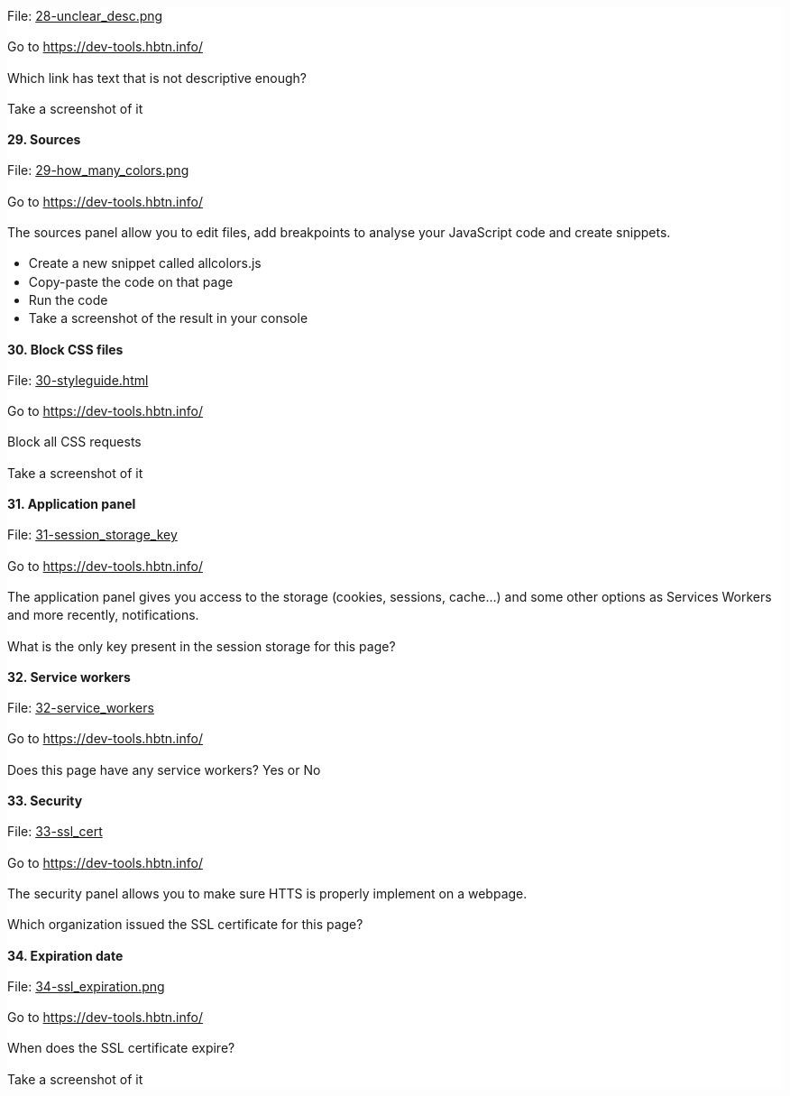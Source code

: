 File: [28-unclear_desc.png](28-unclear_desc.png/)

Go to https://dev-tools.hbtn.info/

Which link has text that is not descriptive enough?

Take a screenshot of it


**29. Sources**

File: [29-how_many_colors.png](29-how_many_colors.png/)

Go to https://dev-tools.hbtn.info/

The sources panel allow you to edit files, add breakpoints to analyse your JavaScript code and create snippets.

- Create a new snippet called allcolors.js
- Copy-paste the code on that page
- Run the code
- Take a screenshot of the result in your console

**30. Block CSS files**

File: [30-styleguide.html](30-styleguide.html/)

Go to https://dev-tools.hbtn.info/

Block all CSS requests

Take a screenshot of it


**31. Application panel**

File: [31-session_storage_key](31-session_storage_key/)

Go to https://dev-tools.hbtn.info/

The application panel gives you access to the storage (cookies, sessions, cache…) and some other options as Services Workers and more recently, notifications.

What is the only key present in the session storage for this page?


**32. Service workers**

File: [32-service_workers](32-service_workers/)

Go to https://dev-tools.hbtn.info/

Does this page have any service workers? Yes or No


**33. Security**

File: [33-ssl_cert](33-ssl_cert/)

Go to https://dev-tools.hbtn.info/

The security panel allows you to make sure HTTS is properly implement on a webpage.

Which organization issued the SSL certificate for this page?


**34. Expiration date**

File: [34-ssl_expiration.png](34-ssl_expiration.png/)

Go to https://dev-tools.hbtn.info/

When does the SSL certificate expire?

Take a screenshot of it